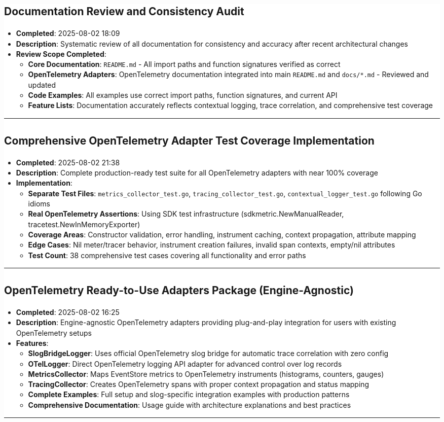 
## Documentation Review and Consistency Audit
- **Completed**: 2025-08-02 18:09
- **Description**: Systematic review of all documentation for consistency and accuracy after recent architectural changes
- **Review Scope Completed**:
  - **Core Documentation**: `README.md` - All import paths and function signatures verified as correct
  - **OpenTelemetry Adapters**: OpenTelemetry documentation integrated into main `README.md` and `docs/*.md` - Reviewed and updated
  - **Code Examples**: All examples use correct import paths, function signatures, and current API
  - **Feature Lists**: Documentation accurately reflects contextual logging, trace correlation, and comprehensive test coverage

---

## Comprehensive OpenTelemetry Adapter Test Coverage Implementation
- **Completed**: 2025-08-02 21:38
- **Description**: Complete production-ready test suite for all OpenTelemetry adapters with near 100% coverage
- **Implementation**:
  - **Separate Test Files**: `metrics_collector_test.go`, `tracing_collector_test.go`, `contextual_logger_test.go` following Go idioms
  - **Real OpenTelemetry Assertions**: Using SDK test infrastructure (sdkmetric.NewManualReader, tracetest.NewInMemoryExporter)
  - **Coverage Areas**: Constructor validation, error handling, instrument caching, context propagation, attribute mapping
  - **Edge Cases**: Nil meter/tracer behavior, instrument creation failures, invalid span contexts, empty/nil attributes
  - **Test Count**: 38 comprehensive test cases covering all functionality and error paths

---

## OpenTelemetry Ready-to-Use Adapters Package (Engine-Agnostic)
- **Completed**: 2025-08-02 16:25
- **Description**: Engine-agnostic OpenTelemetry adapters providing plug-and-play integration for users with existing OpenTelemetry setups
- **Features**:
  - **SlogBridgeLogger**: Uses official OpenTelemetry slog bridge for automatic trace correlation with zero config
  - **OTelLogger**: Direct OpenTelemetry logging API adapter for advanced control over log records
  - **MetricsCollector**: Maps EventStore metrics to OpenTelemetry instruments (histograms, counters, gauges)
  - **TracingCollector**: Creates OpenTelemetry spans with proper context propagation and status mapping
  - **Complete Examples**: Full setup and slog-specific integration examples with production patterns
  - **Comprehensive Documentation**: Usage guide with architecture explanations and best practices

---